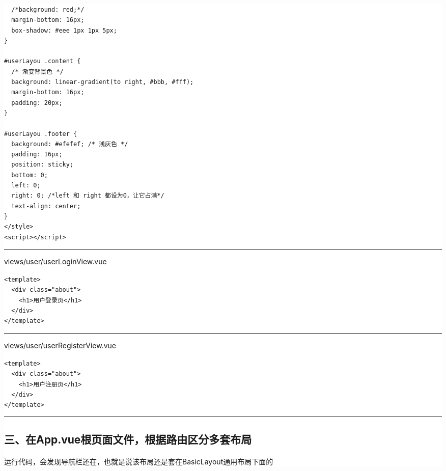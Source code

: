 ~~~vue
  /*background: red;*/
  margin-bottom: 16px;
  box-shadow: #eee 1px 1px 5px;
}

#userLayou .content {
  /* 渐变背景色 */
  background: linear-gradient(to right, #bbb, #fff);
  margin-bottom: 16px;
  padding: 20px;
}

#userLayou .footer {
  background: #efefef; /* 浅灰色 */
  padding: 16px;
  position: sticky;
  bottom: 0;
  left: 0;
  right: 0; /*left 和 right 都设为0，让它占满*/
  text-align: center;
}
</style>
<script></script>
~~~

---

views/user/userLoginView.vue

~~~vue
<template>
  <div class="about">
    <h1>用户登录页</h1>
  </div>
</template>
~~~

---

views/user/userRegisterView.vue

~~~vue
<template>
  <div class="about">
    <h1>用户注册页</h1>
  </div>
</template>
~~~

---

## 三、在App.vue根页面文件，根据路由区分多套布局

运行代码，会发现导航栏还在，也就是说该布局还是套在BasicLayout通用布局下面的
